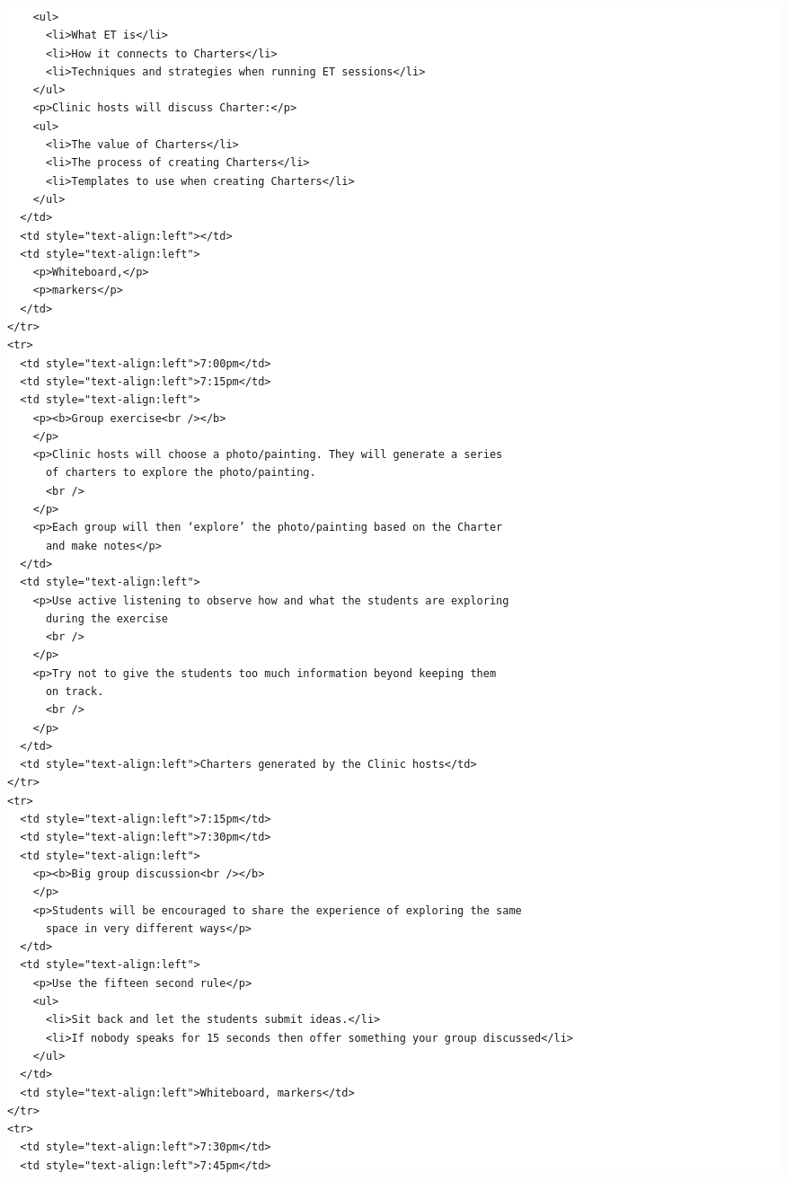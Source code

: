         <ul>
          <li>What ET is</li>
          <li>How it connects to Charters</li>
          <li>Techniques and strategies when running ET sessions</li>
        </ul>
        <p>Clinic hosts will discuss Charter:</p>
        <ul>
          <li>The value of Charters</li>
          <li>The process of creating Charters</li>
          <li>Templates to use when creating Charters</li>
        </ul>
      </td>
      <td style="text-align:left"></td>
      <td style="text-align:left">
        <p>Whiteboard,</p>
        <p>markers</p>
      </td>
    </tr>
    <tr>
      <td style="text-align:left">7:00pm</td>
      <td style="text-align:left">7:15pm</td>
      <td style="text-align:left">
        <p><b>Group exercise<br /></b>
        </p>
        <p>Clinic hosts will choose a photo/painting. They will generate a series
          of charters to explore the photo/painting.
          <br />
        </p>
        <p>Each group will then ‘explore’ the photo/painting based on the Charter
          and make notes</p>
      </td>
      <td style="text-align:left">
        <p>Use active listening to observe how and what the students are exploring
          during the exercise
          <br />
        </p>
        <p>Try not to give the students too much information beyond keeping them
          on track.
          <br />
        </p>
      </td>
      <td style="text-align:left">Charters generated by the Clinic hosts</td>
    </tr>
    <tr>
      <td style="text-align:left">7:15pm</td>
      <td style="text-align:left">7:30pm</td>
      <td style="text-align:left">
        <p><b>Big group discussion<br /></b>
        </p>
        <p>Students will be encouraged to share the experience of exploring the same
          space in very different ways</p>
      </td>
      <td style="text-align:left">
        <p>Use the fifteen second rule</p>
        <ul>
          <li>Sit back and let the students submit ideas.</li>
          <li>If nobody speaks for 15 seconds then offer something your group discussed</li>
        </ul>
      </td>
      <td style="text-align:left">Whiteboard, markers</td>
    </tr>
    <tr>
      <td style="text-align:left">7:30pm</td>
      <td style="text-align:left">7:45pm</td>